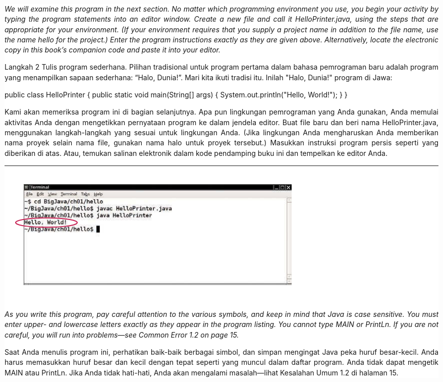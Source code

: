 <p align = justify> <i>We will examine this program in the next section. No matter which programming environment you use, you begin your activity by typing the program statements into an editor window. Create a new file and call it HelloPrinter.java, using the steps that are appropriate for your environment. (If your environment requires that you supply a project name in addition to the file name, use the name hello for the project.) Enter the program instructions exactly as they are given above. Alternatively, locate the electronic copy in this book’s companion code and paste it into your editor.</p></i>

<p align = justify>Langkah 2 Tulis program sederhana.
Pilihan tradisional untuk program pertama dalam bahasa pemrograman baru adalah program yang menampilkan sapaan sederhana: “Halo, Dunia!”. Mari kita ikuti tradisi itu. Inilah "Halo, Dunia!" program di Jawa:</p>

public class HelloPrinter
{
 public static void main(String[] args)
 {
 System.out.println("Hello, World!");
 }
}

<p align = justify>Kami akan memeriksa program ini di bagian selanjutnya. Apa pun lingkungan pemrograman yang Anda gunakan, Anda memulai aktivitas Anda dengan mengetikkan pernyataan program ke dalam jendela editor. Buat file baru dan beri nama HelloPrinter.java, menggunakan langkah-langkah yang sesuai untuk lingkungan Anda. (Jika lingkungan Anda mengharuskan Anda memberikan nama proyek selain nama file, gunakan nama halo untuk proyek tersebut.) Masukkan instruksi program persis seperti yang diberikan di atas. Atau, temukan salinan elektronik dalam kode pendamping buku ini dan tempelkan ke editor Anda.</p>

_________

<img src = "figure5.png">

<p align = justify> <i>As you write this program, pay careful attention to the various symbols, and keep in mind that Java is case sensitive. You must enter upper- and lowercase letters exactly as they appear in the program listing. You cannot type MAIN or PrintLn. If you are not careful, you will run into problems—see Common Error 1.2 on page 15. </p></i>

<p align = justify>Saat Anda menulis program ini, perhatikan baik-baik berbagai simbol, dan simpan mengingat Java peka huruf besar-kecil. Anda harus memasukkan huruf besar dan kecil dengan tepat seperti yang muncul dalam daftar program. Anda tidak dapat mengetik MAIN atau PrintLn. Jika Anda tidak hati-hati, Anda akan mengalami masalah—lihat Kesalahan Umum 1.2 di halaman 15.</p>
